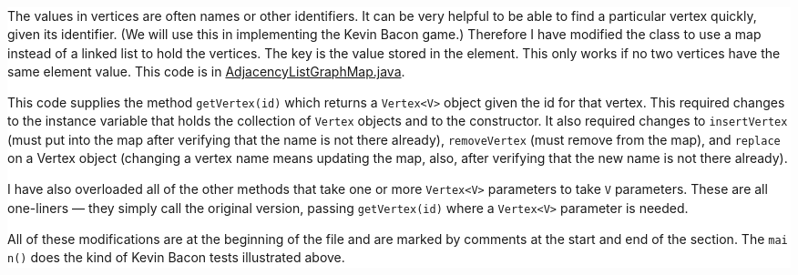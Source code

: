 The values in vertices are often names or other identifiers. It can be very helpful 
to be able to find a particular vertex quickly, given its identifier. (We will 
use this in implementing the Kevin Bacon game.) Therefore I have modified the 
class to use a map instead of a linked list to hold the vertices. The key is the 
value stored in the element. This only works if no two vertices have the same 
element value. This code is in <a href="resources/AdjacencyListGraphMap.java">AdjacencyListGraphMap.java</a>.

This code supplies the method <code>getVertex(id)</code> which returns a <code>Vertex&lt;V&gt;</code> 
object given the id for that vertex. This required changes to the instance variable 
that holds the collection of <code>Vertex</code> objects and to the constructor. 
It also required changes to <code>insertVertex</code> (must put into the map after 
verifying that the name is not there already), <code>removeVertex</code> (must remove 
from the map), and <code>replace</code> on a Vertex object (changing a vertex 
name means updating the map, also, after verifying that the new name is not there 
already).

I have also overloaded all of the other methods that take one or more <code>Vertex&lt;V&gt;</code> 
parameters to take <code>V</code> parameters. These are all one-liners &mdash; they 
simply call the original version, passing <code>getVertex(id)</code> where a 
<code>Vertex&lt;V&gt;</code> parameter is needed.

All of these modifications are at the beginning of the file and are marked by 
comments at the start and end of the section. The <code>main()</code> does the 
kind of Kevin Bacon tests illustrated above.

